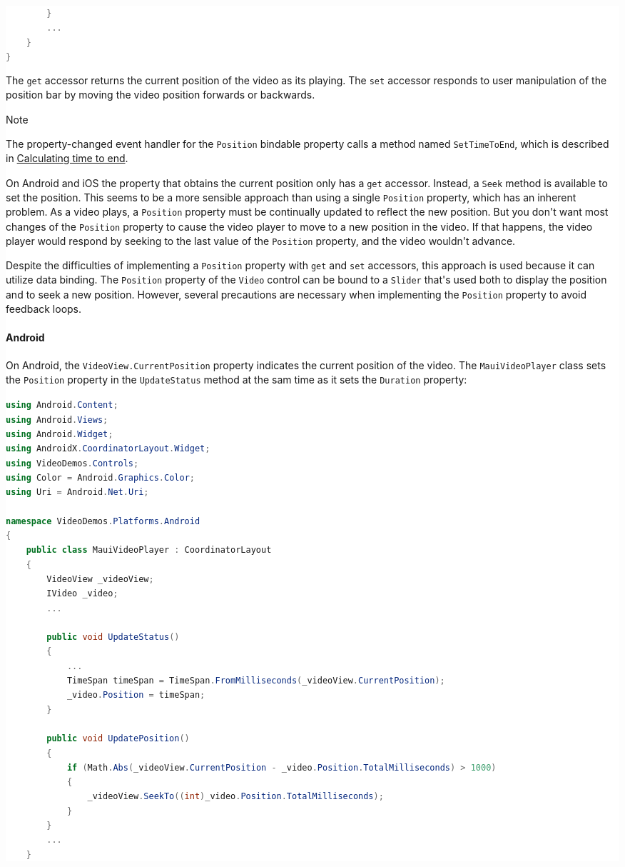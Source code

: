 ```csharp
        }
        ...
    }
}
```

The `get` accessor returns the current position of the video as its playing. The `set` accessor responds to user manipulation of the position bar by moving the video position forwards or backwards.

> [!NOTE]
> The property-changed event handler for the `Position` bindable property calls a method named `SetTimeToEnd`, which is described in [Calculating time to end](#calculating-time-to-end).

On Android and iOS the property that obtains the current position only has a `get` accessor. Instead, a `Seek` method is available to set the position. This seems to be a more sensible approach than using a single `Position` property, which has an inherent problem. As a video plays, a `Position` property must be continually updated to reflect the new position. But you don't want most changes of the `Position` property to cause the video player to move to a new position in the video. If that happens, the video player would respond by seeking to the last value of the `Position` property, and the video wouldn't advance.

Despite the difficulties of implementing a `Position` property with `get` and `set` accessors, this approach is used because it can utilize data binding. The `Position` property of the `Video` control can be bound to a `Slider` that's used both to display the position and to seek a new position. However, several precautions are necessary when implementing the `Position` property to avoid feedback loops.

#### Android

On Android, the `VideoView.CurrentPosition` property indicates the current position of the video. The `MauiVideoPlayer` class sets the `Position` property in the `UpdateStatus` method at the sam time as it sets the `Duration` property:

```csharp
using Android.Content;
using Android.Views;
using Android.Widget;
using AndroidX.CoordinatorLayout.Widget;
using VideoDemos.Controls;
using Color = Android.Graphics.Color;
using Uri = Android.Net.Uri;

namespace VideoDemos.Platforms.Android
{
    public class MauiVideoPlayer : CoordinatorLayout
    {
        VideoView _videoView;
        IVideo _video;
        ...

        public void UpdateStatus()
        {
            ...
            TimeSpan timeSpan = TimeSpan.FromMilliseconds(_videoView.CurrentPosition);
            _video.Position = timeSpan;
        }

        public void UpdatePosition()
        {
            if (Math.Abs(_videoView.CurrentPosition - _video.Position.TotalMilliseconds) > 1000)
            {
                _videoView.SeekTo((int)_video.Position.TotalMilliseconds);
            }
        }
        ...
    }
```